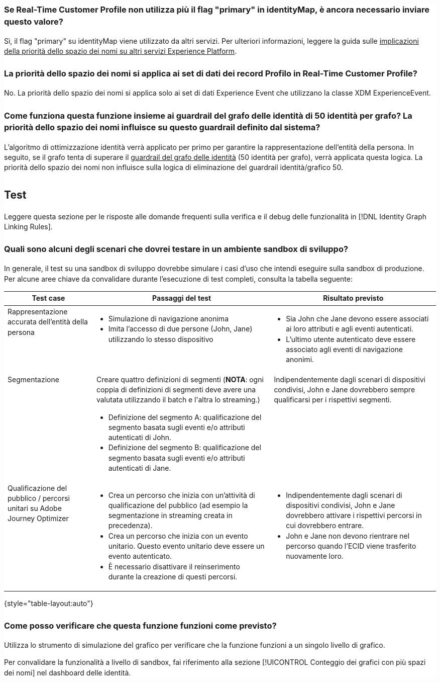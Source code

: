 ### Se Real-Time Customer Profile non utilizza più il flag &quot;primary&quot; in identityMap, è ancora necessario inviare questo valore?

Sì, il flag &quot;primary&quot; su identityMap viene utilizzato da altri servizi. Per ulteriori informazioni, leggere la guida sulle [implicazioni della priorità dello spazio dei nomi su altri servizi Experience Platform](../identity-graph-linking-rules/namespace-priority.md#implications-on-other-experience-platform-services).

### La priorità dello spazio dei nomi si applica ai set di dati dei record Profilo in Real-Time Customer Profile?

No. La priorità dello spazio dei nomi si applica solo ai set di dati Experience Event che utilizzano la classe XDM ExperienceEvent.

### Come funziona questa funzione insieme ai guardrail del grafo delle identità di 50 identità per grafo? La priorità dello spazio dei nomi influisce su questo guardrail definito dal sistema?

L’algoritmo di ottimizzazione identità verrà applicato per primo per garantire la rappresentazione dell’entità della persona. In seguito, se il grafo tenta di superare il [guardrail del grafo delle identità](../guardrails.md) (50 identità per grafo), verrà applicata questa logica. La priorità dello spazio dei nomi non influisce sulla logica di eliminazione del guardrail identità/grafico 50.

## Test

Leggere questa sezione per le risposte alle domande frequenti sulla verifica e il debug delle funzionalità in [!DNL Identity Graph Linking Rules].

### Quali sono alcuni degli scenari che dovrei testare in un ambiente sandbox di sviluppo?

In generale, il test su una sandbox di sviluppo dovrebbe simulare i casi d’uso che intendi eseguire sulla sandbox di produzione. Per alcune aree chiave da convalidare durante l’esecuzione di test completi, consulta la tabella seguente:

| Test case | Passaggi del test | Risultato previsto |
| --- | --- | --- |
| Rappresentazione accurata dell’entità della persona | <ul><li>Simulazione di navigazione anonima</li><li>Imita l’accesso di due persone (John, Jane) utilizzando lo stesso dispositivo</li></ul> | <ul><li>Sia John che Jane devono essere associati ai loro attributi e agli eventi autenticati.</li><li>L’ultimo utente autenticato deve essere associato agli eventi di navigazione anonimi.</li></ul> |
| Segmentazione | Creare quattro definizioni di segmenti (**NOTA**: ogni coppia di definizioni di segmenti deve avere una valutata utilizzando il batch e l&#39;altra lo streaming.) <ul><li>Definizione del segmento A: qualificazione del segmento basata sugli eventi e/o attributi autenticati di John.</li><li>Definizione del segmento B: qualificazione del segmento basata sugli eventi e/o attributi autenticati di Jane.</li></ul> | Indipendentemente dagli scenari di dispositivi condivisi, John e Jane dovrebbero sempre qualificarsi per i rispettivi segmenti. |
| Qualificazione del pubblico / percorsi unitari su Adobe Journey Optimizer | <ul><li>Crea un percorso che inizia con un’attività di qualificazione del pubblico (ad esempio la segmentazione in streaming creata in precedenza).</li><li>Crea un percorso che inizia con un evento unitario. Questo evento unitario deve essere un evento autenticato.</li><li>È necessario disattivare il reinserimento durante la creazione di questi percorsi.</li></ul> | <ul><li>Indipendentemente dagli scenari di dispositivi condivisi, John e Jane dovrebbero attivare i rispettivi percorsi in cui dovrebbero entrare.</li><li>John e Jane non devono rientrare nel percorso quando l’ECID viene trasferito nuovamente loro.</li></ul> |

{style="table-layout:auto"}

### Come posso verificare che questa funzione funzioni come previsto?

Utilizza lo strumento di simulazione del grafico [](./graph-simulation.md) per verificare che la funzione funzioni a un singolo livello di grafico.

Per convalidare la funzionalità a livello di sandbox, fai riferimento alla sezione [!UICONTROL Conteggio dei grafici con più spazi dei nomi] nel dashboard delle identità.